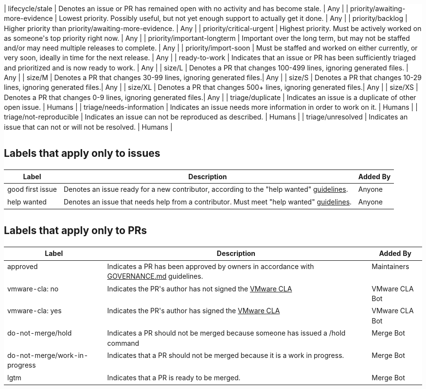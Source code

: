| lifecycle/stale                    | Denotes an issue or PR has remained open with no activity and has become stale. | Any |
| priority/awaiting-more-evidence    | Lowest priority. Possibly useful, but not yet enough support to actually get it done. | Any |
| priority/backlog                   | Higher priority than priority/awaiting-more-evidence. | Any |
| priority/critical-urgent           | Highest priority. Must be actively worked on as someone's top priority right now. | Any |
| priority/important-longterm        | Important over the long term, but may not be staffed and/or may need multiple releases to complete. | Any |
| priority/import-soon               | Must be staffed and worked on either currently, or very soon, ideally in time for the next release. | Any |
| ready-to-work                      | Indicates that an issue or PR has been sufficiently triaged and prioritized and is now ready to work. | Any |
| size/L                             | Denotes a PR that changes 100-499 lines, ignoring generated files. | Any |
| size/M                             | Denotes a PR that changes 30-99 lines, ignoring generated files.| Any |
| size/S                             | Denotes a PR that changes 10-29 lines, ignoring generated files.| Any |
| size/XL                            | Denotes a PR that changes 500+ lines, ignoring generated files.| Any |
| size/XS                            | Denotes a PR that changes 0-9 lines, ignoring generated files.| Any |
| triage/duplicate                   | Indicates an issue is a duplicate of other open issue. | Humans |
| triage/needs-information           | Indicates an issue needs more information in order to work on it. | Humans |
| triage/not-reproducible            | Indicates an issue can not be reproduced as described. | Humans |
| triage/unresolved                  | Indicates an issue that can not or will not be resolved. | Humans |

## Labels that apply only to issues

| Label | Description | Added By |
|-------|-------------|----------|
| good first issue                   | Denotes an issue ready for a new contributor, according to the "help wanted" [guidelines](issue-management.md#good-first-issues-and-help-wanted). | Anyone |
| help wanted                        | Denotes an issue that needs help from a contributor. Must meet "help wanted" [guidelines](issue-management.md#good-first-issues-and-help-wanted). | Anyone |

## Labels that apply only to PRs

| Label | Description | Added By |
|-------|-------------|----------|
| approved                           | Indicates a PR has been approved by owners in accordance with [GOVERNANCE.md](../../GOVERNANCE.md) guidelines. | Maintainers |
| vmware-cla: no                     | Indicates the PR's author has not signed the [VMware CLA](https://cla.vmware.com/faq) | VMware CLA Bot |
| vmware-cla: yes                    | Indicates the PR's author has signed the [VMware CLA](https://cla.vmware.com/faq) | VMware CLA Bot |
| do-not-merge/hold                  | Indicates a PR should not be merged because someone has issued a /hold command | Merge Bot |
| do-not-merge/work-in-progress      | Indicates that a PR should not be merged because it is a work in progress. | Merge Bot |
| lgtm                               | Indicates that a PR is ready to be merged. | Merge Bot |